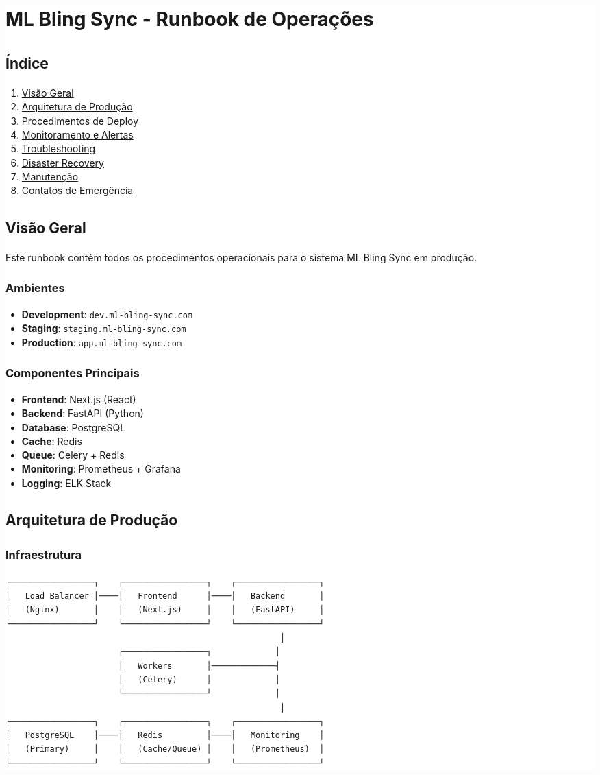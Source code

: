 # ML Bling Sync - Runbook de Operações

## Índice

1. [Visão Geral](#visão-geral)
2. [Arquitetura de Produção](#arquitetura-de-produção)
3. [Procedimentos de Deploy](#procedimentos-de-deploy)
4. [Monitoramento e Alertas](#monitoramento-e-alertas)
5. [Troubleshooting](#troubleshooting)
6. [Disaster Recovery](#disaster-recovery)
7. [Manutenção](#manutenção)
8. [Contatos de Emergência](#contatos-de-emergência)

## Visão Geral

Este runbook contém todos os procedimentos operacionais para o sistema ML Bling Sync em produção.

### Ambientes

- **Development**: `dev.ml-bling-sync.com`
- **Staging**: `staging.ml-bling-sync.com`
- **Production**: `app.ml-bling-sync.com`

### Componentes Principais

- **Frontend**: Next.js (React)
- **Backend**: FastAPI (Python)
- **Database**: PostgreSQL
- **Cache**: Redis
- **Queue**: Celery + Redis
- **Monitoring**: Prometheus + Grafana
- **Logging**: ELK Stack

## Arquitetura de Produção

### Infraestrutura

```
┌─────────────────┐    ┌─────────────────┐    ┌─────────────────┐
│   Load Balancer │────│   Frontend      │────│   Backend       │
│   (Nginx)       │    │   (Next.js)     │    │   (FastAPI)     │
└─────────────────┘    └─────────────────┘    └─────────────────┘
                                                        │
                       ┌─────────────────┐             │
                       │   Workers       │─────────────┤
                       │   (Celery)      │             │
                       └─────────────────┘             │
                                                        │
┌─────────────────┐    ┌─────────────────┐    ┌─────────────────┐
│   PostgreSQL    │────│   Redis         │────│   Monitoring    │
│   (Primary)     │    │   (Cache/Queue) │    │   (Prometheus)  │
└─────────────────┘    └─────────────────┘    └─────────────────┘
```
